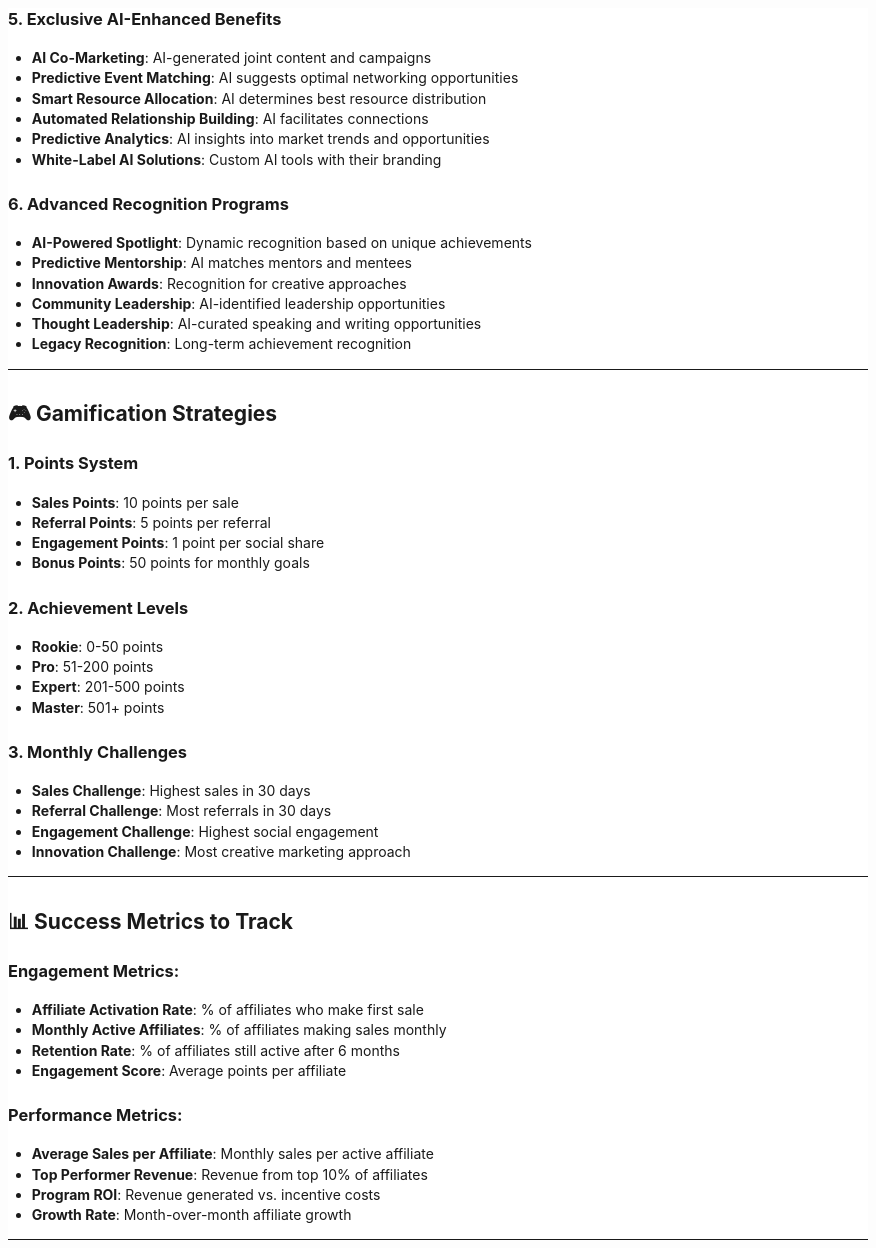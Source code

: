 ### 5. **Exclusive AI-Enhanced Benefits**
- **AI Co-Marketing**: AI-generated joint content and campaigns
- **Predictive Event Matching**: AI suggests optimal networking opportunities
- **Smart Resource Allocation**: AI determines best resource distribution
- **Automated Relationship Building**: AI facilitates connections
- **Predictive Analytics**: AI insights into market trends and opportunities
- **White-Label AI Solutions**: Custom AI tools with their branding

### 6. **Advanced Recognition Programs**
- **AI-Powered Spotlight**: Dynamic recognition based on unique achievements
- **Predictive Mentorship**: AI matches mentors and mentees
- **Innovation Awards**: Recognition for creative approaches
- **Community Leadership**: AI-identified leadership opportunities
- **Thought Leadership**: AI-curated speaking and writing opportunities
- **Legacy Recognition**: Long-term achievement recognition

---

## 🎮 Gamification Strategies

### 1. **Points System**
- **Sales Points**: 10 points per sale
- **Referral Points**: 5 points per referral
- **Engagement Points**: 1 point per social share
- **Bonus Points**: 50 points for monthly goals

### 2. **Achievement Levels**
- **Rookie**: 0-50 points
- **Pro**: 51-200 points
- **Expert**: 201-500 points
- **Master**: 501+ points

### 3. **Monthly Challenges**
- **Sales Challenge**: Highest sales in 30 days
- **Referral Challenge**: Most referrals in 30 days
- **Engagement Challenge**: Highest social engagement
- **Innovation Challenge**: Most creative marketing approach

---

## 📊 Success Metrics to Track

### Engagement Metrics:
- **Affiliate Activation Rate**: % of affiliates who make first sale
- **Monthly Active Affiliates**: % of affiliates making sales monthly
- **Retention Rate**: % of affiliates still active after 6 months
- **Engagement Score**: Average points per affiliate

### Performance Metrics:
- **Average Sales per Affiliate**: Monthly sales per active affiliate
- **Top Performer Revenue**: Revenue from top 10% of affiliates
- **Program ROI**: Revenue generated vs. incentive costs
- **Growth Rate**: Month-over-month affiliate growth

---